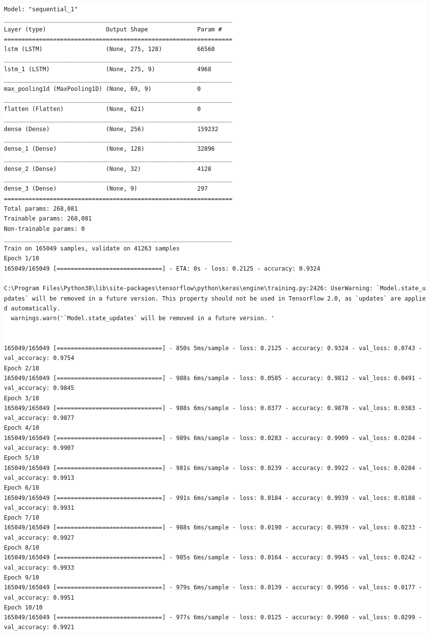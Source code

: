     Model: "sequential_1"
    _________________________________________________________________
    Layer (type)                 Output Shape              Param #   
    =================================================================
    lstm (LSTM)                  (None, 275, 128)          66560     
    _________________________________________________________________
    lstm_1 (LSTM)                (None, 275, 9)            4968      
    _________________________________________________________________
    max_pooling1d (MaxPooling1D) (None, 69, 9)             0         
    _________________________________________________________________
    flatten (Flatten)            (None, 621)               0         
    _________________________________________________________________
    dense (Dense)                (None, 256)               159232    
    _________________________________________________________________
    dense_1 (Dense)              (None, 128)               32896     
    _________________________________________________________________
    dense_2 (Dense)              (None, 32)                4128      
    _________________________________________________________________
    dense_3 (Dense)              (None, 9)                 297       
    =================================================================
    Total params: 268,081
    Trainable params: 268,081
    Non-trainable params: 0
    _________________________________________________________________
    Train on 165049 samples, validate on 41263 samples
    Epoch 1/10
    165049/165049 [==============================] - ETA: 0s - loss: 0.2125 - accuracy: 0.9324

    C:\Program Files\Python38\lib\site-packages\tensorflow\python\keras\engine\training.py:2426: UserWarning: `Model.state_updates` will be removed in a future version. This property should not be used in TensorFlow 2.0, as `updates` are applied automatically.
      warnings.warn('`Model.state_updates` will be removed in a future version. '


    165049/165049 [==============================] - 850s 5ms/sample - loss: 0.2125 - accuracy: 0.9324 - val_loss: 0.0743 - val_accuracy: 0.9754
    Epoch 2/10
    165049/165049 [==============================] - 988s 6ms/sample - loss: 0.0585 - accuracy: 0.9812 - val_loss: 0.0491 - val_accuracy: 0.9845
    Epoch 3/10
    165049/165049 [==============================] - 988s 6ms/sample - loss: 0.0377 - accuracy: 0.9878 - val_loss: 0.0383 - val_accuracy: 0.9877
    Epoch 4/10
    165049/165049 [==============================] - 989s 6ms/sample - loss: 0.0283 - accuracy: 0.9909 - val_loss: 0.0284 - val_accuracy: 0.9907
    Epoch 5/10
    165049/165049 [==============================] - 981s 6ms/sample - loss: 0.0239 - accuracy: 0.9922 - val_loss: 0.0284 - val_accuracy: 0.9913
    Epoch 6/10
    165049/165049 [==============================] - 991s 6ms/sample - loss: 0.0184 - accuracy: 0.9939 - val_loss: 0.0188 - val_accuracy: 0.9931
    Epoch 7/10
    165049/165049 [==============================] - 988s 6ms/sample - loss: 0.0190 - accuracy: 0.9939 - val_loss: 0.0233 - val_accuracy: 0.9927
    Epoch 8/10
    165049/165049 [==============================] - 985s 6ms/sample - loss: 0.0164 - accuracy: 0.9945 - val_loss: 0.0242 - val_accuracy: 0.9933
    Epoch 9/10
    165049/165049 [==============================] - 979s 6ms/sample - loss: 0.0139 - accuracy: 0.9956 - val_loss: 0.0177 - val_accuracy: 0.9951
    Epoch 10/10
    165049/165049 [==============================] - 977s 6ms/sample - loss: 0.0125 - accuracy: 0.9960 - val_loss: 0.0299 - val_accuracy: 0.9921
